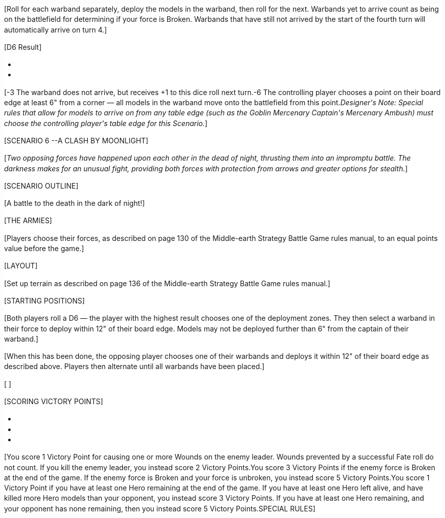 [Roll for each warband separately, deploy the models in the warband, then roll for the next. Warbands yet to arrive count as being on the battlefield for determining if your force is Broken. Warbands that have still not arrived by the start of the fourth turn will automatically arrive on turn 4.]

[D6 Result]

-   
-   
 [-3 The warband does not arrive, but receives +1 to this dice roll next turn.-6 The controlling player chooses a point on their board edge at least 6" from a corner — all models in the warband move onto the battlefield from this point.*Designer's Note: Special rules that allow for models to arrive on from any table edge (such as the Goblin Mercenary Captain's Mercenary Ambush) must choose the controlling player's table edge for this Scenario.*]

[SCENARIO 6 --A CLASH BY MOONLIGHT]

[*Two opposing forces have happened upon each other in the dead of
night, thrusting them into an impromptu battle. The darkness makes for
an unusual fight, providing both forces with protection from arrows and greater
options for stealth.*]

[SCENARIO OUTLINE]

[A battle to the death in the dark of
night!]

[THE ARMIES]

[Players choose their forces, as described on page 130 of the Middle-earth Strategy Battle Game rules manual, to an equal points value before the game.]

[LAYOUT]

[Set up terrain as described on page 136 of the Middle-earth Strategy Battle Game rules manual.]

[STARTING POSITIONS]

[Both players roll a D6 — the player with the highest result chooses one of the deployment zones. They then select a warband in their force to deploy within 12" of their board edge. Models may not be deployed further than 6" from the captain of their
warband.]

[When this has been done, the opposing player chooses one of their warbands and deploys it within 12" of their board edge as described above. Players then alternate until all warbands have been placed.]

[ ]

[SCORING VICTORY POINTS]

-   
-   
-   

[You score 1 Victory Point for causing one or more Wounds on the enemy leader. Wounds prevented by a successful Fate roll do not count. If you kill the enemy leader, you instead score 2 Victory Points.You score 3 Victory Points if the enemy force is Broken
at the end of the game. If the enemy force is Broken and your force is unbroken, you instead score 5 Victory Points.You score 1 Victory Point
if you have at least one Hero remaining at the end of the game. If you have at least one Hero left alive, and have killed more Hero models than your opponent, you instead score 3 Victory Points. If you have at least one Hero remaining, and your opponent has none remaining, then you instead score 5 Victory Points.SPECIAL
RULES]
